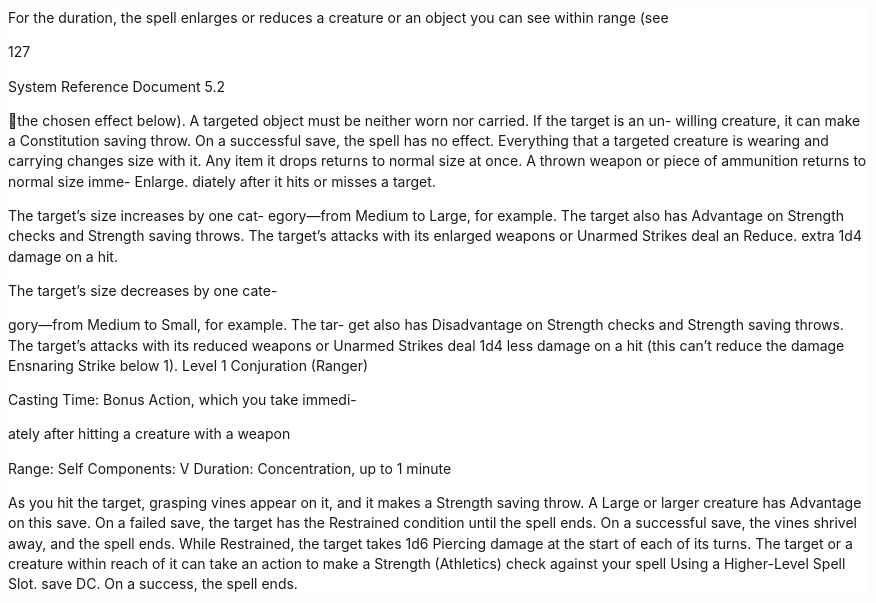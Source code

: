 For the duration, the spell enlarges or reduces a
creature or an object you can see within range (see

127

System Reference Document 5.2

the chosen effect below). A targeted object must
be neither worn nor carried. If the target is an un-
willing creature, it can make a Constitution saving
throw. On a successful save, the spell has no effect.
  Everything that a targeted creature is wearing
and carrying changes size with it. Any item it drops
returns to normal size at once. A thrown weapon or
piece of ammunition returns to normal size imme-
  Enlarge.
diately after it hits or misses a target.

 The target’s size increases by one cat-
egory—from Medium to Large, for example. The
target also has Advantage on Strength checks and
Strength saving throws. The target’s attacks with
its enlarged weapons or Unarmed Strikes deal an
  Reduce.
extra 1d4 damage on a hit.

 The target’s size decreases by one cate-

gory—from Medium to Small, for example. The tar-
get also has Disadvantage on Strength checks and
Strength saving throws. The target’s attacks with
its reduced weapons or Unarmed Strikes deal 1d4
less damage on a hit (this can’t reduce the damage
Ensnaring Strike
below 1).
Level 1 Conjuration (Ranger)

Casting Time: Bonus Action, which you take immedi-

ately after hitting a creature with a weapon

Range: Self
Components: V
Duration: Concentration, up to 1 minute

As you hit the target, grasping vines appear on it,
and it makes a Strength saving throw. A Large or
larger creature has Advantage on this save. On a
failed save, the target has the Restrained condition
until the spell ends. On a successful save, the vines
shrivel away, and the spell ends.
  While Restrained, the target takes 1d6 Piercing
damage at the start of each of its turns. The target
or a creature within reach of it can take an action to
make a Strength (Athletics) check against your spell
Using a Higher-Level Spell Slot.
save DC. On a success, the spell ends.
